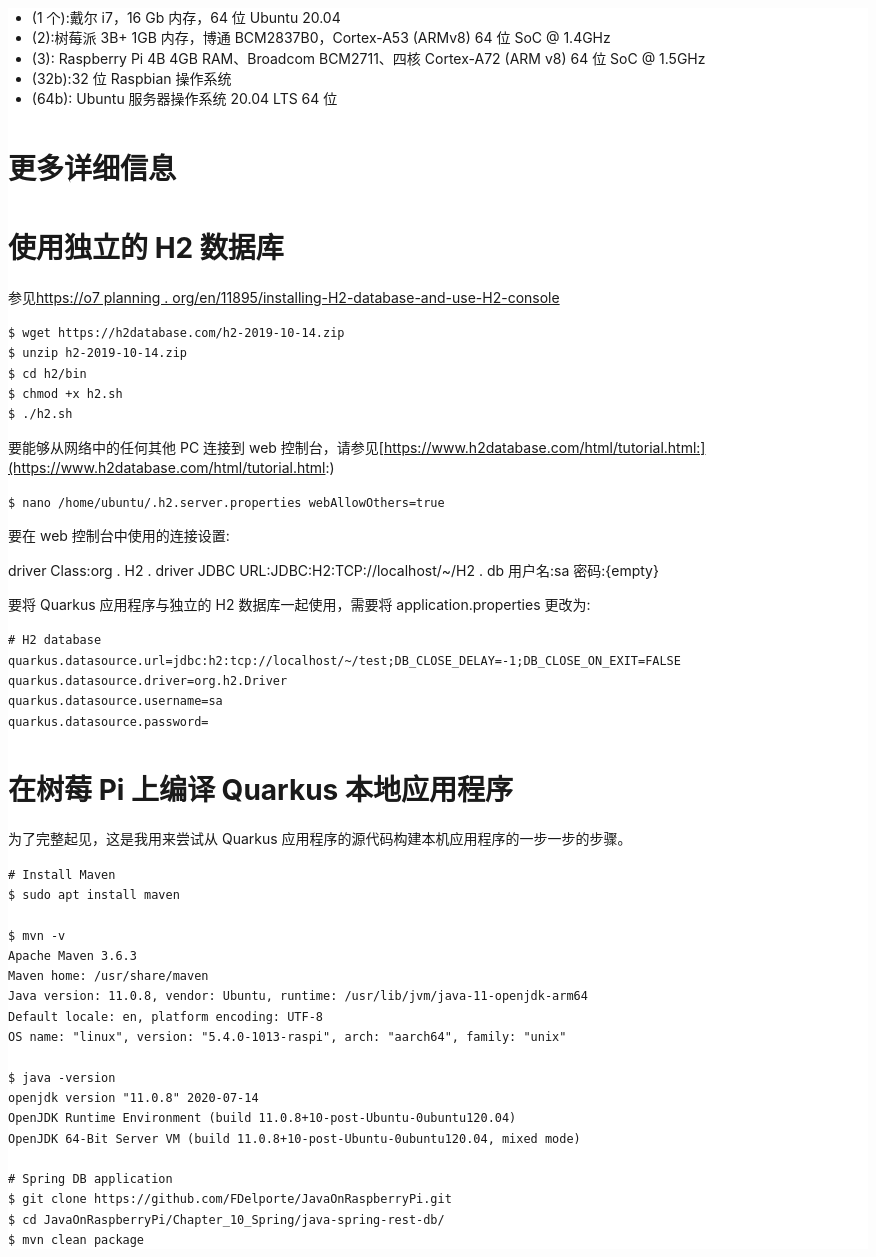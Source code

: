 *   (1 个):戴尔 i7，16 Gb 内存，64 位 Ubuntu 20.04
*   (2):树莓派 3B+ 1GB 内存，博通 BCM2837B0，Cortex-A53 (ARMv8) 64 位 SoC @ 1.4GHz
*   (3): Raspberry Pi 4B 4GB RAM、Broadcom BCM2711、四核 Cortex-A72 (ARM v8) 64 位 SoC @ 1.5GHz
*   (32b):32 位 Raspbian 操作系统
*   (64b): Ubuntu 服务器操作系统 20.04 LTS 64 位

# 更多详细信息

# 使用独立的 H2 数据库

参见[https://o7 planning . org/en/11895/installing-H2-database-and-use-H2-console](https://o7planning.org/en/11895/installing-h2-database-and-using-h2-console)

```
$ wget https://h2database.com/h2-2019-10-14.zip
$ unzip h2-2019-10-14.zip
$ cd h2/bin
$ chmod +x h2.sh
$ ./h2.sh
```

要能够从网络中的任何其他 PC 连接到 web 控制台，请参见[https://www.h2database.com/html/tutorial.html:](https://www.h2database.com/html/tutorial.html:)

```
$ nano /home/ubuntu/.h2.server.properties webAllowOthers=true
```

要在 web 控制台中使用的连接设置:

driver Class:org . H2 . driver JDBC URL:JDBC:H2:TCP://localhost/~/H2 . db 用户名:sa 密码:{empty}

要将 Quarkus 应用程序与独立的 H2 数据库一起使用，需要将 application.properties 更改为:

```
# H2 database
quarkus.datasource.url=jdbc:h2:tcp://localhost/~/test;DB_CLOSE_DELAY=-1;DB_CLOSE_ON_EXIT=FALSE
quarkus.datasource.driver=org.h2.Driver
quarkus.datasource.username=sa
quarkus.datasource.password=
```

# 在树莓 Pi 上编译 Quarkus 本地应用程序

为了完整起见，这是我用来尝试从 Quarkus 应用程序的源代码构建本机应用程序的一步一步的步骤。

```
# Install Maven
$ sudo apt install maven

$ mvn -v
Apache Maven 3.6.3
Maven home: /usr/share/maven
Java version: 11.0.8, vendor: Ubuntu, runtime: /usr/lib/jvm/java-11-openjdk-arm64
Default locale: en, platform encoding: UTF-8
OS name: "linux", version: "5.4.0-1013-raspi", arch: "aarch64", family: "unix"

$ java -version
openjdk version "11.0.8" 2020-07-14
OpenJDK Runtime Environment (build 11.0.8+10-post-Ubuntu-0ubuntu120.04)
OpenJDK 64-Bit Server VM (build 11.0.8+10-post-Ubuntu-0ubuntu120.04, mixed mode)

# Spring DB application
$ git clone https://github.com/FDelporte/JavaOnRaspberryPi.git
$ cd JavaOnRaspberryPi/Chapter_10_Spring/java-spring-rest-db/
$ mvn clean package
```